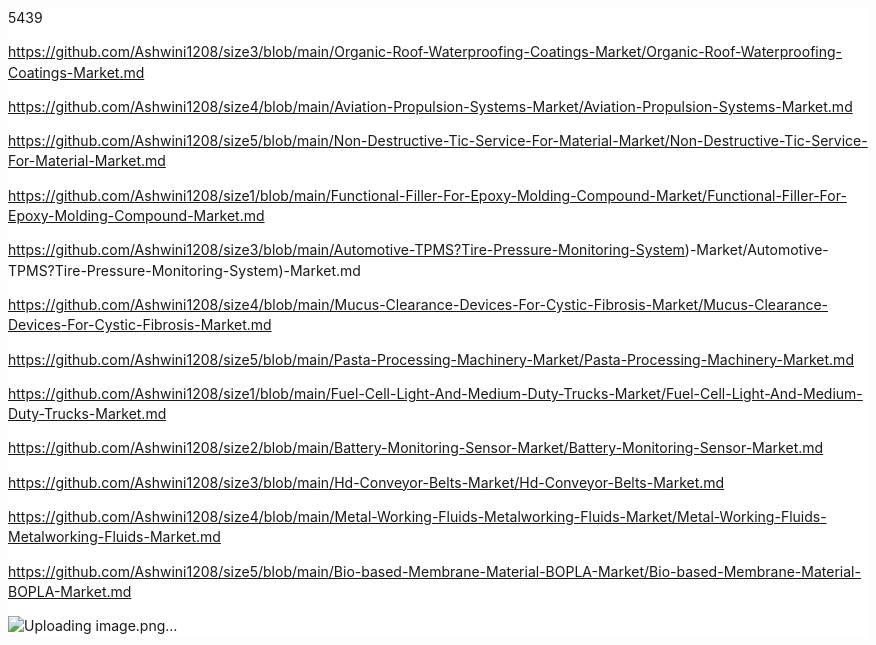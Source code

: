 5439</p><p><a href="https://github.com/Ashwini1208/size3/blob/main/Organic-Roof-Waterproofing-Coatings-Market/Organic-Roof-Waterproofing-Coatings-Market.md">https://github.com/Ashwini1208/size3/blob/main/Organic-Roof-Waterproofing-Coatings-Market/Organic-Roof-Waterproofing-Coatings-Market.md</a></p><p><a href="https://github.com/Ashwini1208/size4/blob/main/Aviation-Propulsion-Systems-Market/Aviation-Propulsion-Systems-Market.md">https://github.com/Ashwini1208/size4/blob/main/Aviation-Propulsion-Systems-Market/Aviation-Propulsion-Systems-Market.md</a></p><p><a href="https://github.com/Ashwini1208/size5/blob/main/Non-Destructive-Tic-Service-For-Material-Market/Non-Destructive-Tic-Service-For-Material-Market.md">https://github.com/Ashwini1208/size5/blob/main/Non-Destructive-Tic-Service-For-Material-Market/Non-Destructive-Tic-Service-For-Material-Market.md</a></p><p><a href="https://github.com/Ashwini1208/size1/blob/main/Functional-Filler-For-Epoxy-Molding-Compound-Market/Functional-Filler-For-Epoxy-Molding-Compound-Market.md">https://github.com/Ashwini1208/size1/blob/main/Functional-Filler-For-Epoxy-Molding-Compound-Market/Functional-Filler-For-Epoxy-Molding-Compound-Market.md</a></p><p><a href="https://github.com/Ashwini1208/size3/blob/main/Automotive-TPMS?Tire-Pressure-Monitoring-System)-Market/Automotive-TPMS?Tire-Pressure-Monitoring-System)-Market.md">https://github.com/Ashwini1208/size3/blob/main/Automotive-TPMS?Tire-Pressure-Monitoring-System)-Market/Automotive-TPMS?Tire-Pressure-Monitoring-System)-Market.md</a></p><p><a href="https://github.com/Ashwini1208/size4/blob/main/Mucus-Clearance-Devices-For-Cystic-Fibrosis-Market/Mucus-Clearance-Devices-For-Cystic-Fibrosis-Market.md">https://github.com/Ashwini1208/size4/blob/main/Mucus-Clearance-Devices-For-Cystic-Fibrosis-Market/Mucus-Clearance-Devices-For-Cystic-Fibrosis-Market.md</a></p><p><a href="https://github.com/Ashwini1208/size5/blob/main/Pasta-Processing-Machinery-Market/Pasta-Processing-Machinery-Market.md">https://github.com/Ashwini1208/size5/blob/main/Pasta-Processing-Machinery-Market/Pasta-Processing-Machinery-Market.md</a></p><p><a href="https://github.com/Ashwini1208/size1/blob/main/Fuel-Cell-Light-And-Medium-Duty-Trucks-Market/Fuel-Cell-Light-And-Medium-Duty-Trucks-Market.md">https://github.com/Ashwini1208/size1/blob/main/Fuel-Cell-Light-And-Medium-Duty-Trucks-Market/Fuel-Cell-Light-And-Medium-Duty-Trucks-Market.md</a></p><p><a href="https://github.com/Ashwini1208/size2/blob/main/Battery-Monitoring-Sensor-Market/Battery-Monitoring-Sensor-Market.md">https://github.com/Ashwini1208/size2/blob/main/Battery-Monitoring-Sensor-Market/Battery-Monitoring-Sensor-Market.md</a></p><p><a href="https://github.com/Ashwini1208/size3/blob/main/Hd-Conveyor-Belts-Market/Hd-Conveyor-Belts-Market.md">https://github.com/Ashwini1208/size3/blob/main/Hd-Conveyor-Belts-Market/Hd-Conveyor-Belts-Market.md</a></p><p><a href="https://github.com/Ashwini1208/size4/blob/main/Metal-Working-Fluids-Metalworking-Fluids-Market/Metal-Working-Fluids-Metalworking-Fluids-Market.md">https://github.com/Ashwini1208/size4/blob/main/Metal-Working-Fluids-Metalworking-Fluids-Market/Metal-Working-Fluids-Metalworking-Fluids-Market.md</a></p><p><a href="https://github.com/Ashwini1208/size5/blob/main/Bio-based-Membrane-Material-BOPLA-Market/Bio-based-Membrane-Material-BOPLA-Market.md">https://github.com/Ashwini1208/size5/blob/main/Bio-based-Membrane-Material-BOPLA-Market/Bio-based-Membrane-Material-BOPLA-Market.md</a></p>
![Uploading image.png…]()
